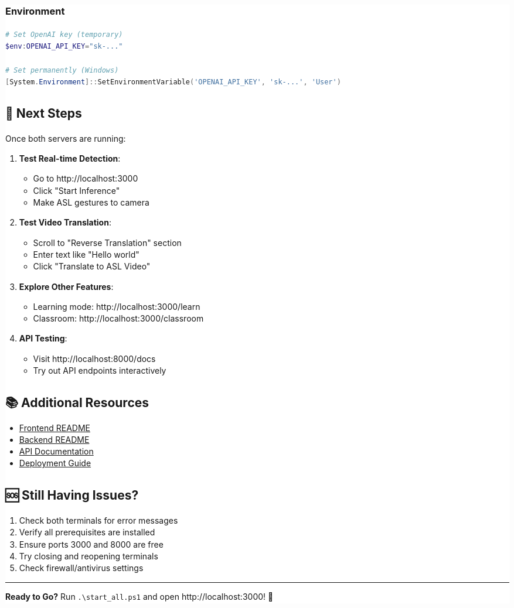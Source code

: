 ### Environment
```powershell
# Set OpenAI key (temporary)
$env:OPENAI_API_KEY="sk-..."

# Set permanently (Windows)
[System.Environment]::SetEnvironmentVariable('OPENAI_API_KEY', 'sk-...', 'User')
```

## 🚀 Next Steps

Once both servers are running:

1. **Test Real-time Detection**:
   - Go to http://localhost:3000
   - Click "Start Inference"
   - Make ASL gestures to camera

2. **Test Video Translation**:
   - Scroll to "Reverse Translation" section
   - Enter text like "Hello world"
   - Click "Translate to ASL Video"

3. **Explore Other Features**:
   - Learning mode: http://localhost:3000/learn
   - Classroom: http://localhost:3000/classroom

4. **API Testing**:
   - Visit http://localhost:8000/docs
   - Try out API endpoints interactively

## 📚 Additional Resources

- [Frontend README](frontend/README.md)
- [Backend README](backend/README.md)
- [API Documentation](backend/API_DOCUMENTATION.md)
- [Deployment Guide](deployment/DEPLOYMENT_GUIDE.md)

## 🆘 Still Having Issues?

1. Check both terminals for error messages
2. Verify all prerequisites are installed
3. Ensure ports 3000 and 8000 are free
4. Try closing and reopening terminals
5. Check firewall/antivirus settings

---

**Ready to Go?** Run `.\start_all.ps1` and open http://localhost:3000! 🎉
